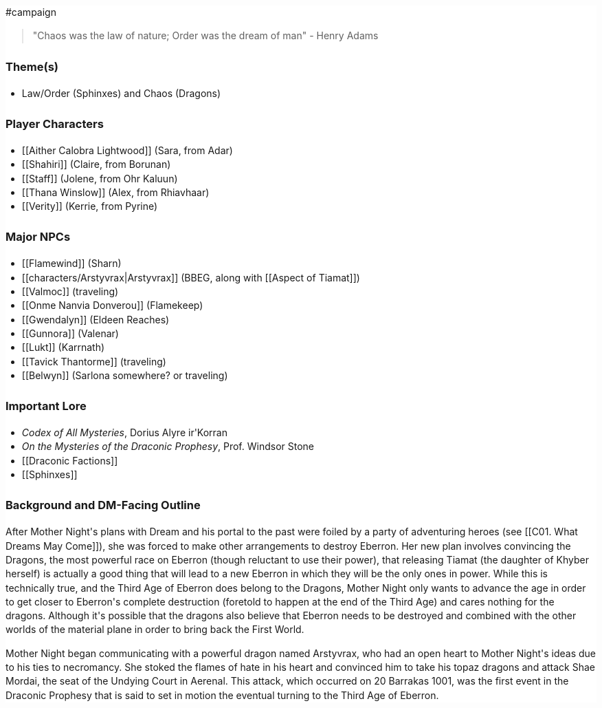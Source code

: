  #campaign 

>"Chaos was the law of nature; Order was the dream of man" - Henry Adams

### Theme(s)

* Law/Order (Sphinxes) and Chaos (Dragons)

### Player Characters

* [[Aither Calobra Lightwood]] (Sara, from Adar)
* [[Shahiri]] (Claire, from Borunan)
* [[Staff]] (Jolene, from Ohr Kaluun)
* [[Thana Winslow]] (Alex, from Rhiavhaar)
* [[Verity]] (Kerrie, from Pyrine)

### Major NPCs

* [[Flamewind]] (Sharn)
* [[characters/Arstyvrax|Arstyvrax]] (BBEG, along with [[Aspect of Tiamat]])
* [[Valmoc]] (traveling)
* [[Onme Nanvia Donverou]] (Flamekeep)
* [[Gwendalyn]] (Eldeen Reaches)
* [[Gunnora]] (Valenar)
* [[Lukt]] (Karrnath)
* [[Tavick Thantorme]] (traveling)
* [[Belwyn]] (Sarlona somewhere? or traveling)

### Important Lore

* *Codex of All Mysteries*, Dorius Alyre ir'Korran
* *On the Mysteries of the Draconic Prophesy*, Prof. Windsor Stone
* [[Draconic Factions]]
* [[Sphinxes]]

### Background and DM-Facing Outline

After Mother Night's plans with Dream and his portal to the past were foiled by a party of adventuring heroes (see [[C01. What Dreams May Come]]), she was forced to make other arrangements to destroy Eberron. Her new plan involves convincing the Dragons, the most powerful race on Eberron (though reluctant to use their power), that releasing Tiamat (the daughter of Khyber herself) is actually a good thing that will lead to a new Eberron in which they will be the only ones in power. While this is technically true, and the Third Age of Eberron does belong to the Dragons, Mother Night only wants to advance the age in order to get closer to Eberron's complete destruction (foretold to happen at the end of the Third Age) and cares nothing for the dragons. Although it's possible that the dragons also believe that Eberron needs to be destroyed and combined with the other worlds of the material plane in order to bring back the First World.

Mother Night began communicating with a powerful dragon named Arstyvrax, who had an open heart to Mother Night's ideas due to his ties to necromancy. She stoked the flames of hate in his heart and convinced him to take his topaz dragons and attack Shae Mordai, the seat of the Undying Court in Aerenal. This attack, which occurred on 20 Barrakas 1001, was the first event in the Draconic Prophesy that is said to set in motion the eventual turning to the Third Age of Eberron.
